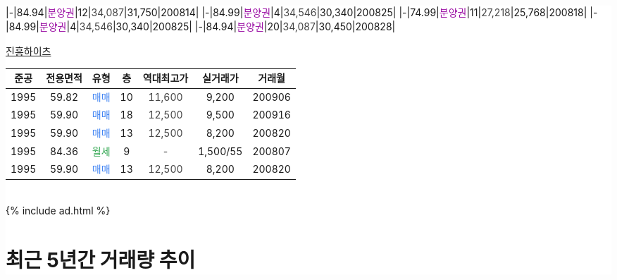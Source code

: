 |-|84.94|<span style="color:#9C11A5">분양권</span>|12|<span style="color:#444444">34,087</span>|31,750|200814|
|-|84.99|<span style="color:#9C11A5">분양권</span>|4|<span style="color:#444444">34,546</span>|30,340|200825|
|-|74.99|<span style="color:#9C11A5">분양권</span>|11|<span style="color:#444444">27,218</span>|25,768|200818|
|-|84.99|<span style="color:#9C11A5">분양권</span>|4|<span style="color:#444444">34,546</span>|30,340|200825|
|-|84.94|<span style="color:#9C11A5">분양권</span>|20|<span style="color:#444444">34,087</span>|30,450|200828|


<script async src="//pagead2.googlesyndication.com/pagead/js/adsbygoogle.js"></script>

<ins class="adsbygoogle"
     style="display:block"
     data-ad-client="ca-pub-2446590836940007"
     data-ad-slot="1659523306"
     data-ad-format="auto"
     data-full-width-responsive="true"></ins>
<script>
(adsbygoogle = window.adsbygoogle || []).push({});
</script>


[진흥하이츠](https://search.naver.com/search.naver?query=%EC%A0%84%EB%9D%BC%EB%B6%81%EB%8F%84+%EC%A0%84%EC%A3%BC%EC%8B%9C+%EB%8D%95%EC%A7%84%EA%B5%AC+%EC%9A%B0%EC%95%84%EB%8F%993%EA%B0%80+%EC%A7%84%ED%9D%A5%ED%95%98%EC%9D%B4%EC%B8%A0)

|준공|전용면적|유형|층|역대최고가|실거래가|거래월|
|:---:|:---:|:---:|:---:|:---:|:---:|:---:|
|1995|59.82|<span style="color:#4285f3">매매</span>|10|<span style="color:#444444">11,600</span>|9,200|200906|
|1995|59.90|<span style="color:#4285f3">매매</span>|18|<span style="color:#444444">12,500</span>|9,500|200916|
|1995|59.90|<span style="color:#4285f3">매매</span>|13|<span style="color:#444444">12,500</span>|8,200|200820|
|1995|84.36|<span style="color:#34a853">월세</span>|9|<span style="color:#444444">-</span>|1,500/55|200807|
|1995|59.90|<span style="color:#4285f3">매매</span>|13|<span style="color:#444444">12,500</span>|8,200|200820|


<br>
{% include ad.html %}
<br>

# 최근 5년간 거래량 추이


<div style="width:100%;">
    <canvas id="deal_progress" height="200"></canvas>
</div>

<script>
new Chart(document.getElementById("deal_progress"), {
    type: 'line',
    data: {
        labels: ['201510','201511','201512','201601','201602','201603','201604','201605','201606','201607','201608','201609','201610','201611','201612','201701','201702','201703','201704','201705','201706','201707','201708','201709','201710','201711','201712','201801','201802','201803','201804','201805','201806','201807','201808','201809','201810','201811','201812','201901','201902','201903','201904','201905','201906','201907','201908','201909','201910','201911','201912','202001','202002','202003','202004','202005','202006','202007','202008','202009','202010'],
        datasets: [{
            label: '매매',
            pointRadius: 1,
            data: [32, 22, 9, 16, 18, 22, 27, 25, 15, 24, 29, 14, 27, 10, 11, 11, 28, 33, 16, 22, 17, 16, 17, 18, 17, 10, 11, 30, 25, 24, 25, 22, 34, 21, 26, 14, 19, 25, 20, 33, 29, 26, 16, 48, 23, 31, 18, 16, 21, 23, 55, 48, 58, 40, 40, 52, 54, 24, 40, 36, 16],